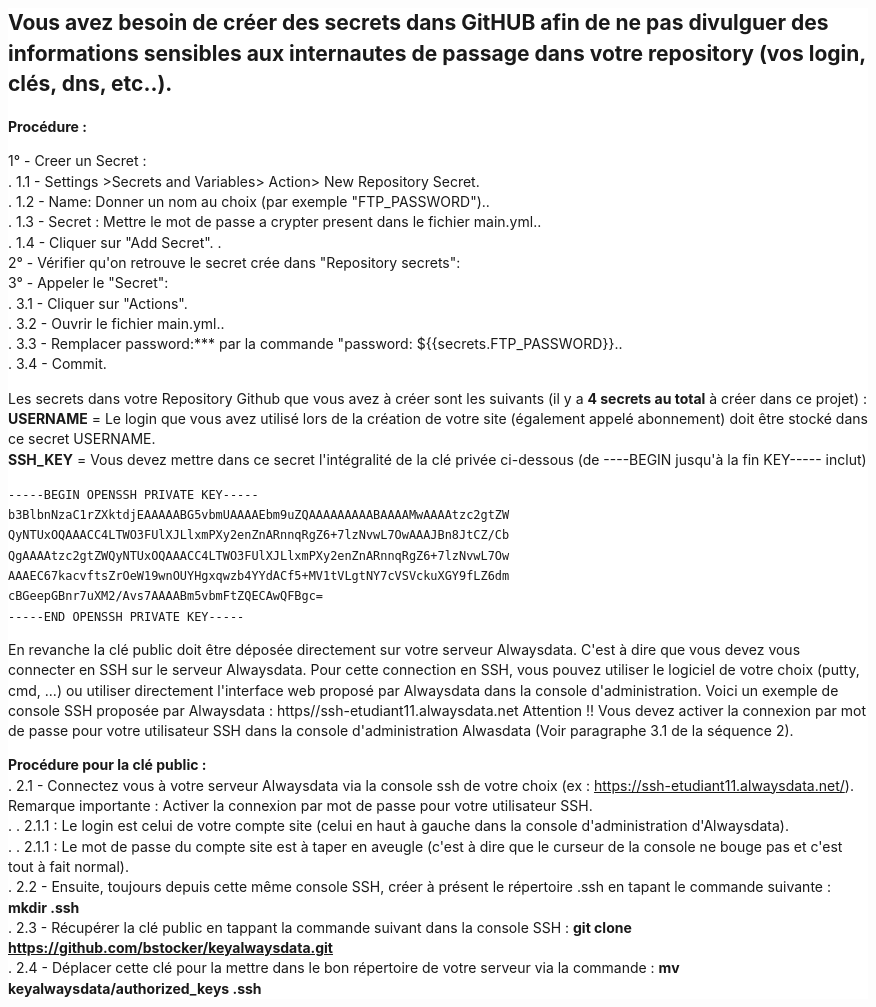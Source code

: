 Vous avez besoin de créer des secrets dans GitHUB afin de ne pas divulguer des informations sensibles aux internautes de passage dans votre repository (vos login, clés, dns, etc..). 
-----

**Procédure :**  

1° - Creer un Secret :  
 . 1.1 - Settings >Secrets and Variables> Action> New Repository Secret.  
 . 1.2 - Name: Donner un nom au choix (par exemple "FTP_PASSWORD")..  
 . 1.3 - Secret : Mettre le mot de passe a crypter present dans le fichier main.yml..  
 . 1.4 - Cliquer sur  "Add Secret".  .    
2° - Vérifier qu'on retrouve le secret crée dans "Repository secrets":  
3° - Appeler le "Secret":  
 . 3.1 - Cliquer sur "Actions".  
 . 3.2 - Ouvrir le fichier main.yml..  
 . 3.3 - Remplacer password:*** par la commande "password: ${{secrets.FTP_PASSWORD}}..  
 . 3.4 - Commit.  

Les secrets dans votre Repository Github que vous avez à créer sont les suivants (il y a **4 secrets au total** à créer dans ce projet) :  
**USERNAME** = Le login que vous avez utilisé lors de la création de votre site (également appelé abonnement) doit être stocké dans ce secret USERNAME.  
**SSH_KEY** = Vous devez mettre dans ce secret l'intégralité de la clé privée ci-dessous (de ----BEGIN jusqu'à la fin KEY----- inclut)  
```
-----BEGIN OPENSSH PRIVATE KEY-----
b3BlbnNzaC1rZXktdjEAAAAABG5vbmUAAAAEbm9uZQAAAAAAAAABAAAAMwAAAAtzc2gtZW
QyNTUxOQAAACC4LTWO3FUlXJLlxmPXy2enZnARnnqRgZ6+7lzNvwL7OwAAAJBn8JtCZ/Cb
QgAAAAtzc2gtZWQyNTUxOQAAACC4LTWO3FUlXJLlxmPXy2enZnARnnqRgZ6+7lzNvwL7Ow
AAAEC67kacvftsZrOeW19wnOUYHgxqwzb4YYdACf5+MV1tVLgtNY7cVSVckuXGY9fLZ6dm
cBGeepGBnr7uXM2/Avs7AAAABm5vbmFtZQECAwQFBgc=
-----END OPENSSH PRIVATE KEY-----
```

En revanche la clé public doit être déposée directement sur votre serveur Alwaysdata. C'est à dire que vous devez vous connecter en SSH sur le serveur Alwaysdata. Pour cette connection en SSH, vous pouvez utiliser le logiciel de votre choix (putty, cmd, ...) ou utiliser directement l'interface web proposé par Alwaysdata dans la console d'administration. Voici un exemple de console SSH proposée par Alwaysdata : https//ssh-etudiant11.alwaysdata.net
Attention !! Vous devez activer la connexion par mot de passe pour votre utilisateur SSH dans la console d'administration Alwasdata (Voir paragraphe 3.1 de la séquence 2).

**Procédure pour la clé public :**  
 . 2.1 - Connectez vous à votre serveur Alwaysdata via la console ssh de votre choix (ex : https://ssh-etudiant11.alwaysdata.net/). Remarque importante : Activer la connexion par mot de passe pour votre utilisateur SSH.  
 . . 2.1.1 : Le login est celui de votre compte site (celui en haut à gauche dans la console d'administration d'Alwaysdata).  
 . . 2.1.1 : Le mot de passe du compte site est à taper en aveugle (c'est à dire que le curseur de la console ne bouge pas et c'est tout à fait normal).  
 . 2.2 - Ensuite, toujours depuis cette même console SSH, créer à présent le répertoire .ssh en tapant le commande suivante : **mkdir .ssh**  
 . 2.3 - Récupérer la clé public en tappant la commande suivant dans la console SSH : **git clone https://github.com/bstocker/keyalwaysdata.git**  
 . 2.4 - Déplacer cette clé pour la mettre dans le bon répertoire de votre serveur via la commande : **mv keyalwaysdata/authorized_keys .ssh**  
  